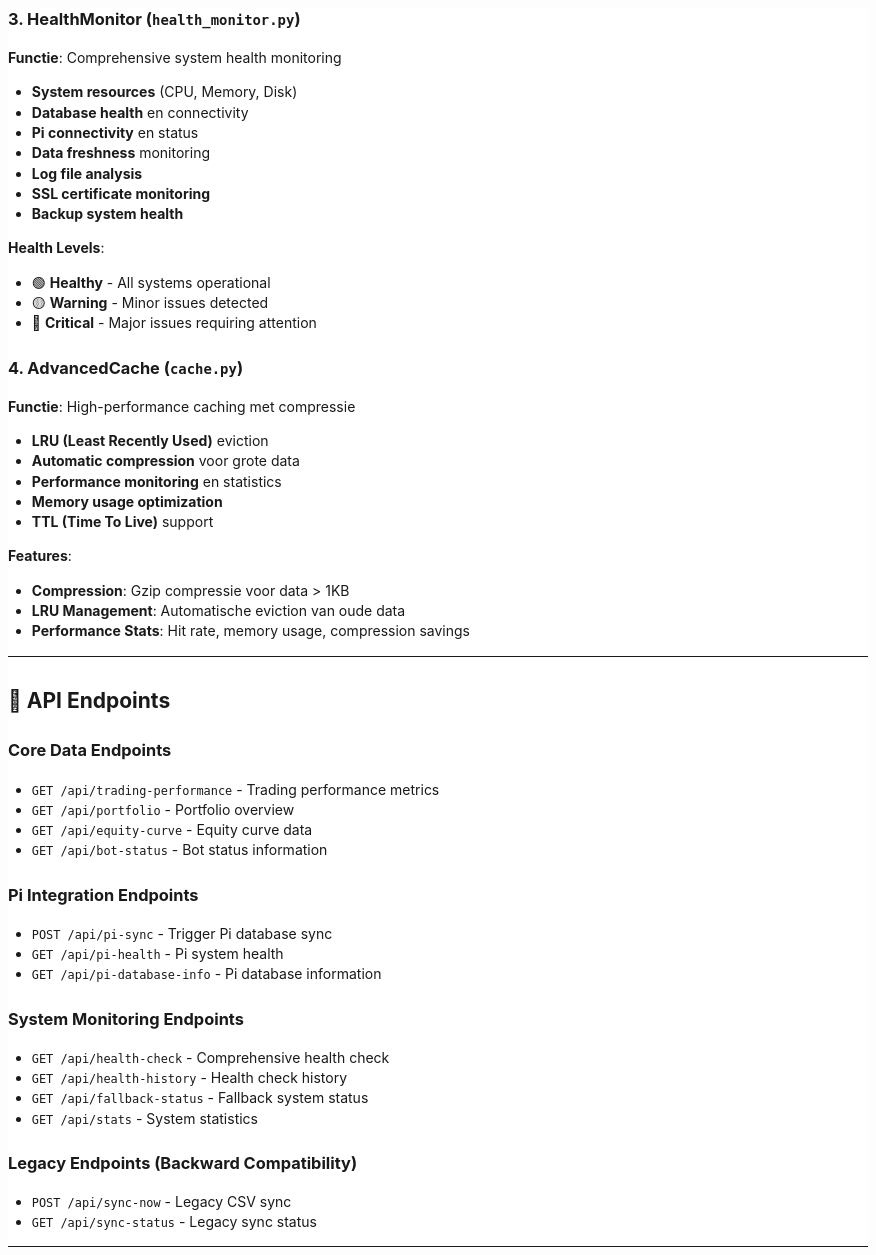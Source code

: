 ### **3. HealthMonitor** (`health_monitor.py`)
**Functie**: Comprehensive system health monitoring
- **System resources** (CPU, Memory, Disk)
- **Database health** en connectivity
- **Pi connectivity** en status
- **Data freshness** monitoring
- **Log file analysis**
- **SSL certificate monitoring**
- **Backup system health**

**Health Levels**:
- 🟢 **Healthy** - All systems operational
- 🟡 **Warning** - Minor issues detected
- 🔴 **Critical** - Major issues requiring attention

### **4. AdvancedCache** (`cache.py`)
**Functie**: High-performance caching met compressie
- **LRU (Least Recently Used)** eviction
- **Automatic compression** voor grote data
- **Performance monitoring** en statistics
- **Memory usage optimization**
- **TTL (Time To Live)** support

**Features**:
- **Compression**: Gzip compressie voor data > 1KB
- **LRU Management**: Automatische eviction van oude data
- **Performance Stats**: Hit rate, memory usage, compression savings

---

## 🔌 **API Endpoints**

### **Core Data Endpoints**
- `GET /api/trading-performance` - Trading performance metrics
- `GET /api/portfolio` - Portfolio overview
- `GET /api/equity-curve` - Equity curve data
- `GET /api/bot-status` - Bot status information

### **Pi Integration Endpoints**
- `POST /api/pi-sync` - Trigger Pi database sync
- `GET /api/pi-health` - Pi system health
- `GET /api/pi-database-info` - Pi database information

### **System Monitoring Endpoints**
- `GET /api/health-check` - Comprehensive health check
- `GET /api/health-history` - Health check history
- `GET /api/fallback-status` - Fallback system status
- `GET /api/stats` - System statistics

### **Legacy Endpoints** (Backward Compatibility)
- `POST /api/sync-now` - Legacy CSV sync
- `GET /api/sync-status` - Legacy sync status

---
